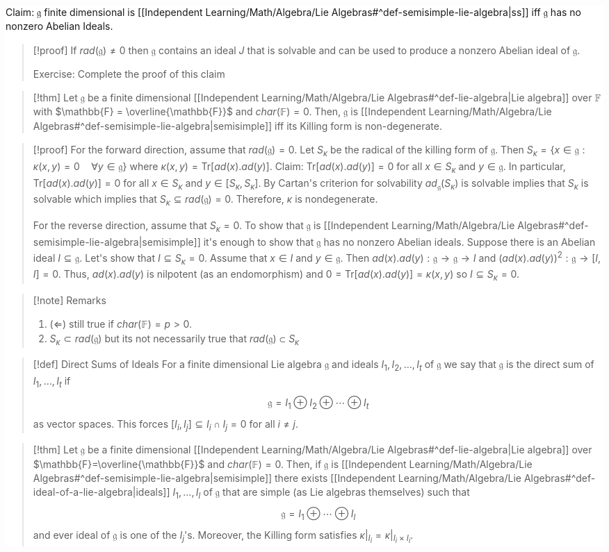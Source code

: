 Claim: $\mathfrak{g}$ finite dimensional is [[Independent Learning/Math/Algebra/Lie Algebras#^def-semisimple-lie-algebra\|ss]] iff $\mathfrak{g}$ has no nonzero Abelian Ideals.
> [!proof]
> If $rad(\mathfrak{g})\neq 0$ then $\mathfrak{g}$ contains an ideal $J$ that is solvable and can be used to produce a nonzero Abelian ideal of $\mathfrak{g}$.
> 
> Exercise: Complete the proof of this claim

> [!thm]
> Let $\mathfrak{g}$ be a finite dimensional [[Independent Learning/Math/Algebra/Lie Algebras#^def-lie-algebra\|Lie algebra]] over $\mathbb{F}$ with $\mathbb{F} = \overline{\mathbb{F}}$ and $char(\mathbb{F})=0$. Then, $\mathfrak{g}$ is [[Independent Learning/Math/Algebra/Lie Algebras#^def-semisimple-lie-algebra\|semisimple]] iff its Killing form is non-degenerate.

> [!proof]
> For the forward direction, assume that $rad(\mathfrak{g})=0$. Let $S_{\kappa}$ be the radical of the killing form of $\mathfrak{g}$. Then $S_{\kappa}=\{x\in \mathfrak{g}:\kappa(x,y)=0\quad \forall y\in \mathfrak{g}\}$ where $\kappa(x,y)=\mathrm{Tr}\left[ ad(x).ad(y) \right]$. Claim: $\mathrm{Tr}\left[ ad(x).ad(y) \right]=0$ for all $x\in S_{\kappa}$ and $y\in \mathfrak{g}$. In particular, $\mathrm{Tr}\left[ ad(x).ad(y) \right]=0$ for all $x\in S_{\kappa}$ and $y\in [S_{\kappa},S_{\kappa}]$. By Cartan's criterion for solvability $ad_{\mathfrak{g}}(S_{\kappa})$ is solvable implies that $S_{\kappa}$ is solvable which implies that $S_{\kappa}\subseteq rad(\mathfrak{g})=0$. Therefore, $\kappa$ is nondegenerate.
> 
> For the reverse direction, assume that $S_{\kappa}=0$. To show that $\mathfrak{g}$ is [[Independent Learning/Math/Algebra/Lie Algebras#^def-semisimple-lie-algebra\|semisimple]] it's enough to show that $\mathfrak{g}$ has no nonzero Abelian ideals. Suppose there is an Abelian ideal $I\subseteq \mathfrak{g}$. Let's show that $I\subseteq S_{\kappa}=0$. Assume that $x\in I$ and $y\in \mathfrak{g}$. Then $ad(x).ad(y):\mathfrak{g}\to \mathfrak{g}\to I$ and $(ad(x).ad(y))^{2}:\mathfrak{g}\to [I,I]=0$. Thus, $ad(x).ad(y)$ is nilpotent (as an endomorphism) and $0=\mathrm{Tr}\left[ ad(x).ad(y) \right]=\kappa(x,y)$ so $I\subseteq S_{\kappa}=0$.


> [!note] Remarks
> 1. $(\Leftarrow)$ still true if $char(\mathbb{F})=p>0$.
> 2. $S_{\kappa}\subset rad(\mathfrak{g})$ but its not necessarily true that $rad(\mathfrak{g})\subset S_{\kappa}$


> [!def] Direct Sums of Ideals
> For a finite dimensional Lie algebra $\mathfrak{g}$ and ideals $I_{1},I_{2},\ldots, I_{t}$ of $\mathfrak{g}$ we say that $\mathfrak{g}$ is the direct sum of $I_{1},\ldots,I_{t}$ if
> $$
\mathfrak{g}=I_{1}\oplus I_{2}\oplus\cdots\oplus I_{t}
>$$
>as vector spaces. This forces $[I_{i},I_{j}]\subseteq I_{i}\cap I_{j}=0$ for all $i\neq j$.


> [!thm]
> Let $\mathfrak{g}$ be a finite dimensional [[Independent Learning/Math/Algebra/Lie Algebras#^def-lie-algebra\|Lie algebra]] over $\mathbb{F}=\overline{\mathbb{F}}$ and $char(\mathbb{F})=0$. Then, if $\mathfrak{g}$ is [[Independent Learning/Math/Algebra/Lie Algebras#^def-semisimple-lie-algebra\|semisimple]] there exists [[Independent Learning/Math/Algebra/Lie Algebras#^def-ideal-of-a-lie-algebra\|ideals]] $I_{1},\ldots,I_{l}$ of $\mathfrak{g}$ that are simple (as Lie algebras themselves) such that
> $$
\mathfrak{g}=I_{1}\oplus\cdots\oplus I_{l}
>$$
>and ever ideal of $\mathfrak{g}$ is one of the $I_{j}$'s. Moreover, the Killing form satisfies $\kappa\lvert_{I_{i}}=\kappa\lvert_{I_{i}\times I_{i}}$.
